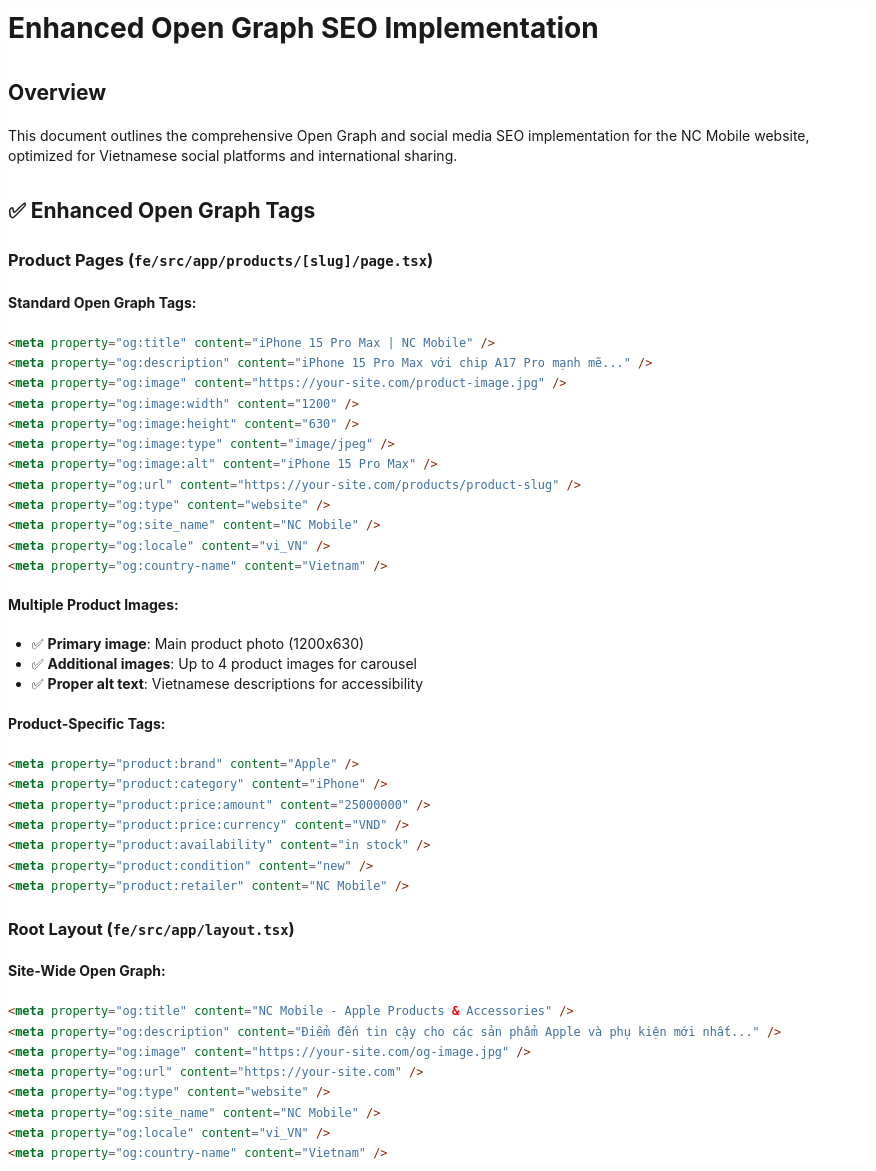 # Enhanced Open Graph SEO Implementation

## Overview
This document outlines the comprehensive Open Graph and social media SEO implementation for the NC Mobile website, optimized for Vietnamese social platforms and international sharing.

## ✅ Enhanced Open Graph Tags

### **Product Pages** (`fe/src/app/products/[slug]/page.tsx`)

#### **Standard Open Graph Tags:**
```html
<meta property="og:title" content="iPhone 15 Pro Max | NC Mobile" />
<meta property="og:description" content="iPhone 15 Pro Max với chip A17 Pro mạnh mẽ..." />
<meta property="og:image" content="https://your-site.com/product-image.jpg" />
<meta property="og:image:width" content="1200" />
<meta property="og:image:height" content="630" />
<meta property="og:image:type" content="image/jpeg" />
<meta property="og:image:alt" content="iPhone 15 Pro Max" />
<meta property="og:url" content="https://your-site.com/products/product-slug" />
<meta property="og:type" content="website" />
<meta property="og:site_name" content="NC Mobile" />
<meta property="og:locale" content="vi_VN" />
<meta property="og:country-name" content="Vietnam" />
```

#### **Multiple Product Images:**
- ✅ **Primary image**: Main product photo (1200x630)
- ✅ **Additional images**: Up to 4 product images for carousel
- ✅ **Proper alt text**: Vietnamese descriptions for accessibility

#### **Product-Specific Tags:**
```html
<meta property="product:brand" content="Apple" />
<meta property="product:category" content="iPhone" />
<meta property="product:price:amount" content="25000000" />
<meta property="product:price:currency" content="VND" />
<meta property="product:availability" content="in stock" />
<meta property="product:condition" content="new" />
<meta property="product:retailer" content="NC Mobile" />
```

### **Root Layout** (`fe/src/app/layout.tsx`)

#### **Site-Wide Open Graph:**
```html
<meta property="og:title" content="NC Mobile - Apple Products & Accessories" />
<meta property="og:description" content="Điểm đến tin cậy cho các sản phẩm Apple và phụ kiện mới nhất..." />
<meta property="og:image" content="https://your-site.com/og-image.jpg" />
<meta property="og:url" content="https://your-site.com" />
<meta property="og:type" content="website" />
<meta property="og:site_name" content="NC Mobile" />
<meta property="og:locale" content="vi_VN" />
<meta property="og:country-name" content="Vietnam" />
```
